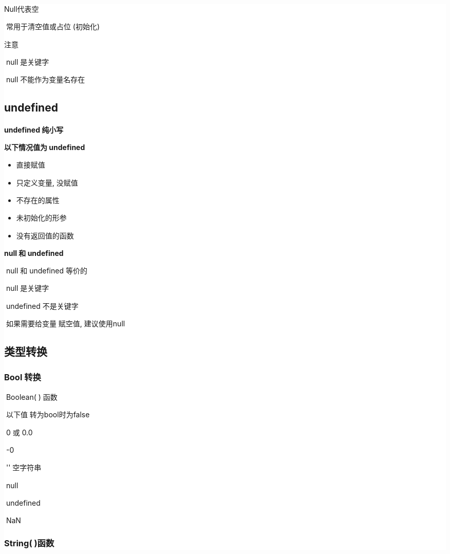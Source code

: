 Null代表空

​	常用于清空值或占位 (初始化)

注意​

​	null 是关键字

​	null 不能作为变量名存在



## undefined

**undefined  纯小写**

**以下情况值为 undefined**

- 直接赋值

- 只定义变量, 没赋值

- 不存在的属性

- 未初始化的形参

- 没有返回值的函数 

**null 和 undefined**

​	null 和 undefined 等价的

​	null 是关键字

​	undefined 不是关键字

​	如果需要给变量 赋空值, 建议使用null



## 类型转换

### Bool 转换

​	Boolean( ) 函数

​	以下值 转为bool时为false

​		0 或 0.0

​		-0

​		''  空字符串

​		null

​		undefined

​		NaN



### String( )函数 

